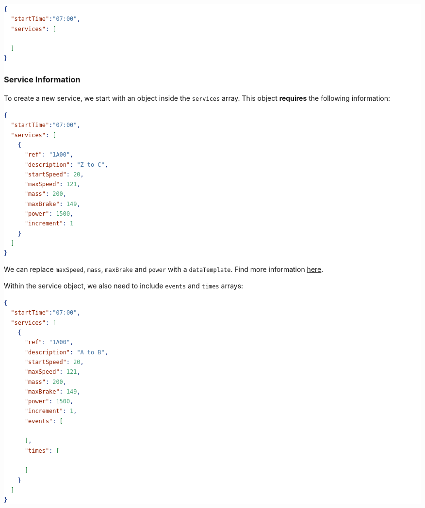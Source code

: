 ```json
{
  "startTime":"07:00",
  "services": [

  ]
}
```
<div style="page-break-after: always;"></div>

### Service Information <a name="service"></a>

To create a new service, we start with an object inside the `services` array. This object **requires** the following information:

```json
{
  "startTime":"07:00",
  "services": [
    {
      "ref": "1A00",
      "description": "Z to C",
      "startSpeed": 20,
      "maxSpeed": 121,
      "mass": 200,
      "maxBrake": 149,
      "power": 1500,
      "increment": 1
    }
  ]
}
```

We can replace `maxSpeed`, `mass`, `maxBrake` and `power` with a `dataTemplate`. Find more information [here](#datatemp).

Within the service object, we also need to include `events` and `times` arrays:

```json
{
  "startTime":"07:00",
  "services": [
    {
      "ref": "1A00",
      "description": "A to B",
      "startSpeed": 20,
      "maxSpeed": 121,
      "mass": 200,
      "maxBrake": 149,
      "power": 1500,
      "increment": 1,
      "events": [

      ],
      "times": [

      ]
    }
  ]
}
```
